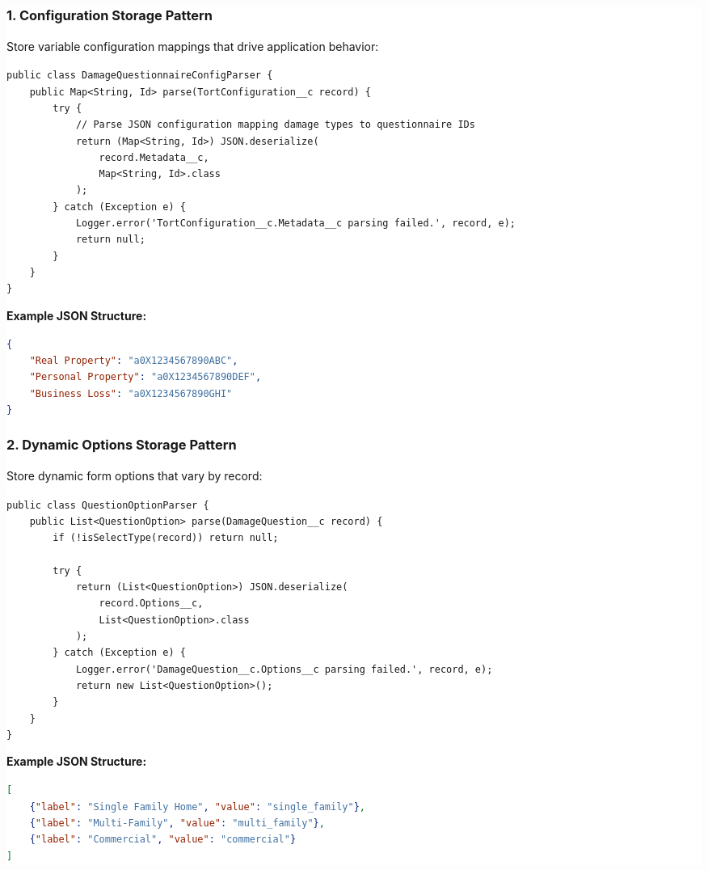### 1. Configuration Storage Pattern

Store variable configuration mappings that drive application behavior:

```apex
public class DamageQuestionnaireConfigParser {
    public Map<String, Id> parse(TortConfiguration__c record) {
        try {
            // Parse JSON configuration mapping damage types to questionnaire IDs
            return (Map<String, Id>) JSON.deserialize(
                record.Metadata__c, 
                Map<String, Id>.class
            );
        } catch (Exception e) {
            Logger.error('TortConfiguration__c.Metadata__c parsing failed.', record, e);
            return null;
        }
    }
}
```

**Example JSON Structure:**
```json
{
    "Real Property": "a0X1234567890ABC",
    "Personal Property": "a0X1234567890DEF",
    "Business Loss": "a0X1234567890GHI"
}
```

### 2. Dynamic Options Storage Pattern

Store dynamic form options that vary by record:

```apex
public class QuestionOptionParser {
    public List<QuestionOption> parse(DamageQuestion__c record) {
        if (!isSelectType(record)) return null;
        
        try {
            return (List<QuestionOption>) JSON.deserialize(
                record.Options__c, 
                List<QuestionOption>.class
            );
        } catch (Exception e) {
            Logger.error('DamageQuestion__c.Options__c parsing failed.', record, e);
            return new List<QuestionOption>();
        }
    }
}
```

**Example JSON Structure:**
```json
[
    {"label": "Single Family Home", "value": "single_family"},
    {"label": "Multi-Family", "value": "multi_family"},
    {"label": "Commercial", "value": "commercial"}
]
```

